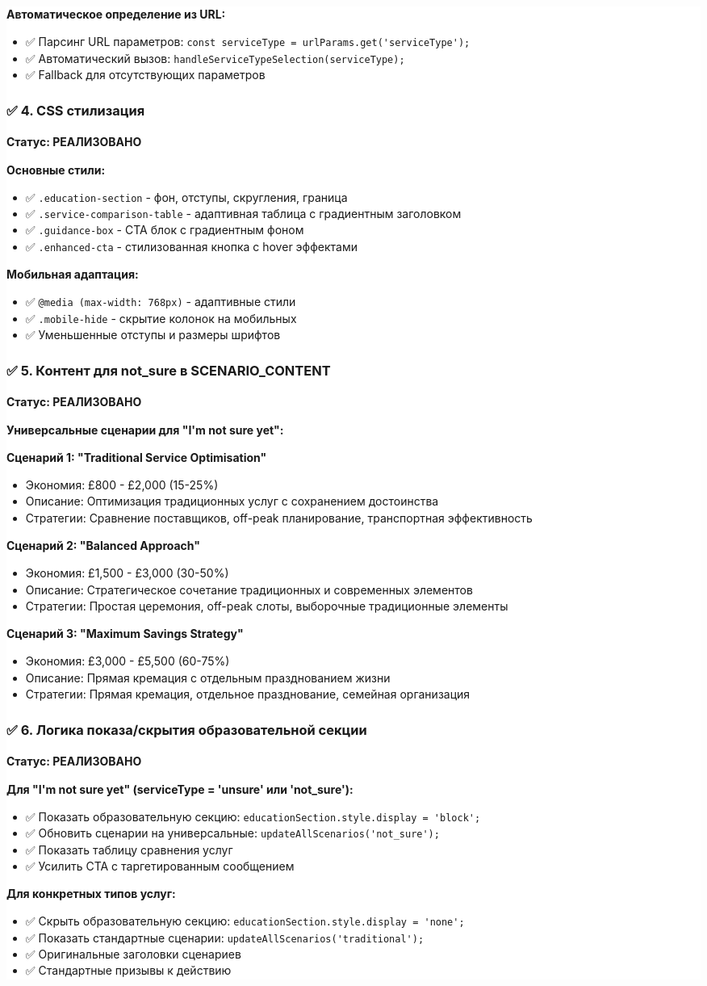 
**Автоматическое определение из URL:**
- ✅ Парсинг URL параметров: `const serviceType = urlParams.get('serviceType');`
- ✅ Автоматический вызов: `handleServiceTypeSelection(serviceType);`
- ✅ Fallback для отсутствующих параметров

### **✅ 4. CSS стилизация**
**Статус: РЕАЛИЗОВАНО**

**Основные стили:**
- ✅ `.education-section` - фон, отступы, скругления, граница
- ✅ `.service-comparison-table` - адаптивная таблица с градиентным заголовком
- ✅ `.guidance-box` - CTA блок с градиентным фоном
- ✅ `.enhanced-cta` - стилизованная кнопка с hover эффектами

**Мобильная адаптация:**
- ✅ `@media (max-width: 768px)` - адаптивные стили
- ✅ `.mobile-hide` - скрытие колонок на мобильных
- ✅ Уменьшенные отступы и размеры шрифтов

### **✅ 5. Контент для not_sure в SCENARIO_CONTENT**
**Статус: РЕАЛИЗОВАНО**

**Универсальные сценарии для "I'm not sure yet":**

**Сценарий 1: "Traditional Service Optimisation"**
- Экономия: £800 - £2,000 (15-25%)
- Описание: Оптимизация традиционных услуг с сохранением достоинства
- Стратегии: Сравнение поставщиков, off-peak планирование, транспортная эффективность

**Сценарий 2: "Balanced Approach"**
- Экономия: £1,500 - £3,000 (30-50%)
- Описание: Стратегическое сочетание традиционных и современных элементов
- Стратегии: Простая церемония, off-peak слоты, выборочные традиционные элементы

**Сценарий 3: "Maximum Savings Strategy"**
- Экономия: £3,000 - £5,500 (60-75%)
- Описание: Прямая кремация с отдельным празднованием жизни
- Стратегии: Прямая кремация, отдельное празднование, семейная организация

### **✅ 6. Логика показа/скрытия образовательной секции**
**Статус: РЕАЛИЗОВАНО**

**Для "I'm not sure yet" (serviceType = 'unsure' или 'not_sure'):**
- ✅ Показать образовательную секцию: `educationSection.style.display = 'block';`
- ✅ Обновить сценарии на универсальные: `updateAllScenarios('not_sure');`
- ✅ Показать таблицу сравнения услуг
- ✅ Усилить CTA с таргетированным сообщением

**Для конкретных типов услуг:**
- ✅ Скрыть образовательную секцию: `educationSection.style.display = 'none';`
- ✅ Показать стандартные сценарии: `updateAllScenarios('traditional');`
- ✅ Оригинальные заголовки сценариев
- ✅ Стандартные призывы к действию
